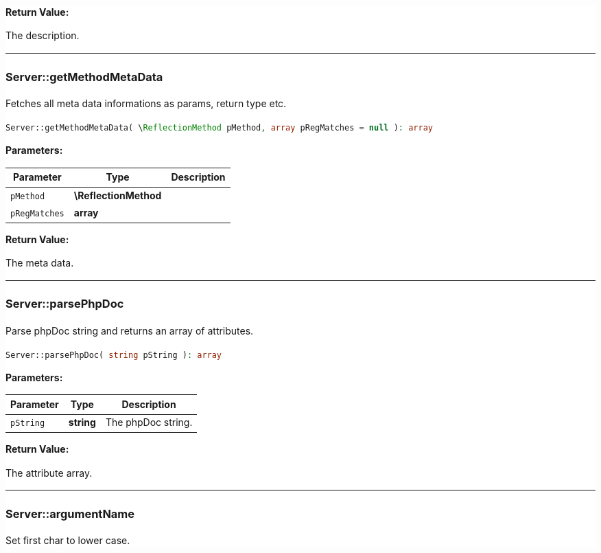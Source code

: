 
**Return Value:**

The description.



---
### Server::getMethodMetaData

Fetches all meta data informations as params, return type etc.

```php
Server::getMethodMetaData( \ReflectionMethod pMethod, array pRegMatches = null ): array
```




**Parameters:**

| Parameter | Type | Description |
|-----------|------|-------------|
| `pMethod` | **\ReflectionMethod** |  |
| `pRegMatches` | **array** |  |


**Return Value:**

The meta data.



---
### Server::parsePhpDoc

Parse phpDoc string and returns an array of attributes.

```php
Server::parsePhpDoc( string pString ): array
```




**Parameters:**

| Parameter | Type | Description |
|-----------|------|-------------|
| `pString` | **string** | The phpDoc string. |


**Return Value:**

The attribute array.



---
### Server::argumentName

Set first char to lower case.
